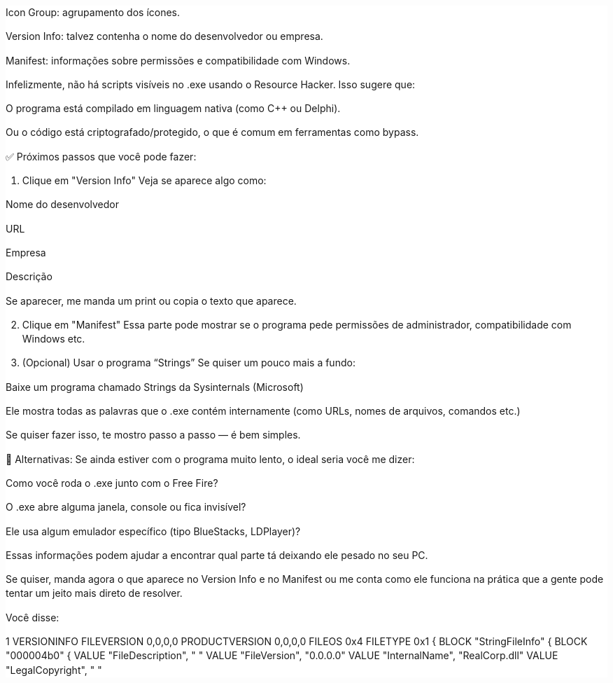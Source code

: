 Icon Group: agrupamento dos ícones.

Version Info: talvez contenha o nome do desenvolvedor ou empresa.

Manifest: informações sobre permissões e compatibilidade com Windows.

Infelizmente, não há scripts visíveis no .exe usando o Resource Hacker. Isso sugere que:

O programa está compilado em linguagem nativa (como C++ ou Delphi).

Ou o código está criptografado/protegido, o que é comum em ferramentas como bypass.

✅ Próximos passos que você pode fazer:
1. Clique em "Version Info"
Veja se aparece algo como:

Nome do desenvolvedor

URL

Empresa

Descrição

Se aparecer, me manda um print ou copia o texto que aparece.

2. Clique em "Manifest"
Essa parte pode mostrar se o programa pede permissões de administrador, compatibilidade com Windows etc.

3. (Opcional) Usar o programa “Strings”
Se quiser um pouco mais a fundo:

Baixe um programa chamado Strings da Sysinternals (Microsoft)

Ele mostra todas as palavras que o .exe contém internamente (como URLs, nomes de arquivos, comandos etc.)

Se quiser fazer isso, te mostro passo a passo — é bem simples.

🎯 Alternativas:
Se ainda estiver com o programa muito lento, o ideal seria você me dizer:

Como você roda o .exe junto com o Free Fire?

O .exe abre alguma janela, console ou fica invisível?

Ele usa algum emulador específico (tipo BlueStacks, LDPlayer)?

Essas informações podem ajudar a encontrar qual parte tá deixando ele pesado no seu PC.

Se quiser, manda agora o que aparece no Version Info e no Manifest
ou me conta como ele funciona na prática que a gente pode tentar um jeito mais direto de resolver.








Você disse:

1 VERSIONINFO
FILEVERSION 0,0,0,0
PRODUCTVERSION 0,0,0,0
FILEOS 0x4
FILETYPE 0x1
{
BLOCK "StringFileInfo"
{
	BLOCK "000004b0"
	{
		VALUE "FileDescription", " "
		VALUE "FileVersion", "0.0.0.0"
		VALUE "InternalName", "RealCorp.dll"
		VALUE "LegalCopyright", " "